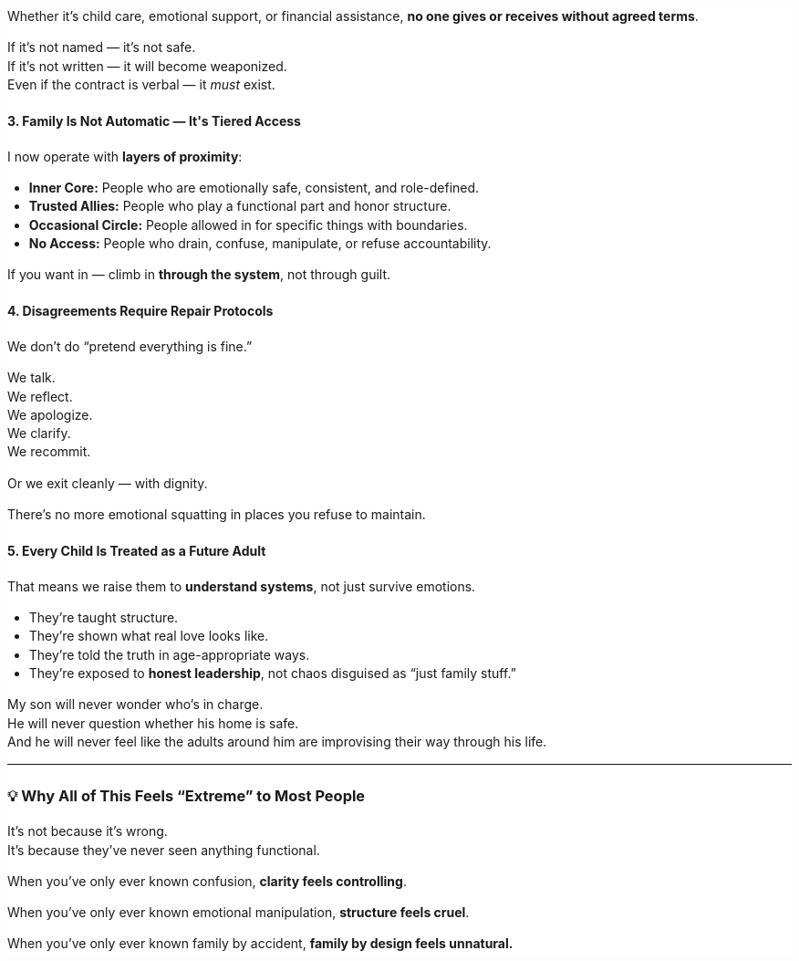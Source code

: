 Whether it’s child care, emotional support, or financial assistance, **no one gives or receives without agreed terms**.

If it’s not named — it’s not safe.  
If it’s not written — it will become weaponized.  
Even if the contract is verbal — it *must* exist.

#### 3. **Family Is Not Automatic — It's Tiered Access**

I now operate with **layers of proximity**:

- **Inner Core:** People who are emotionally safe, consistent, and role-defined.  
- **Trusted Allies:** People who play a functional part and honor structure.  
- **Occasional Circle:** People allowed in for specific things with boundaries.  
- **No Access:** People who drain, confuse, manipulate, or refuse accountability.

If you want in — climb in **through the system**, not through guilt.

#### 4. **Disagreements Require Repair Protocols**

We don’t do “pretend everything is fine.”

We talk.  
We reflect.  
We apologize.  
We clarify.  
We recommit.

Or we exit cleanly — with dignity.

There’s no more emotional squatting in places you refuse to maintain.

#### 5. **Every Child Is Treated as a Future Adult**

That means we raise them to **understand systems**, not just survive emotions.

- They’re taught structure.  
- They’re shown what real love looks like.  
- They’re told the truth in age-appropriate ways.  
- They’re exposed to **honest leadership**, not chaos disguised as “just family stuff.”

My son will never wonder who’s in charge.  
He will never question whether his home is safe.  
And he will never feel like the adults around him are improvising their way through his life.

---

### 💡 Why All of This Feels “Extreme” to Most People

It’s not because it’s wrong.  
It’s because they’ve never seen anything functional.

When you’ve only ever known confusion, **clarity feels controlling**.

When you’ve only ever known emotional manipulation, **structure feels cruel**.

When you’ve only ever known family by accident, **family by design feels unnatural.**
